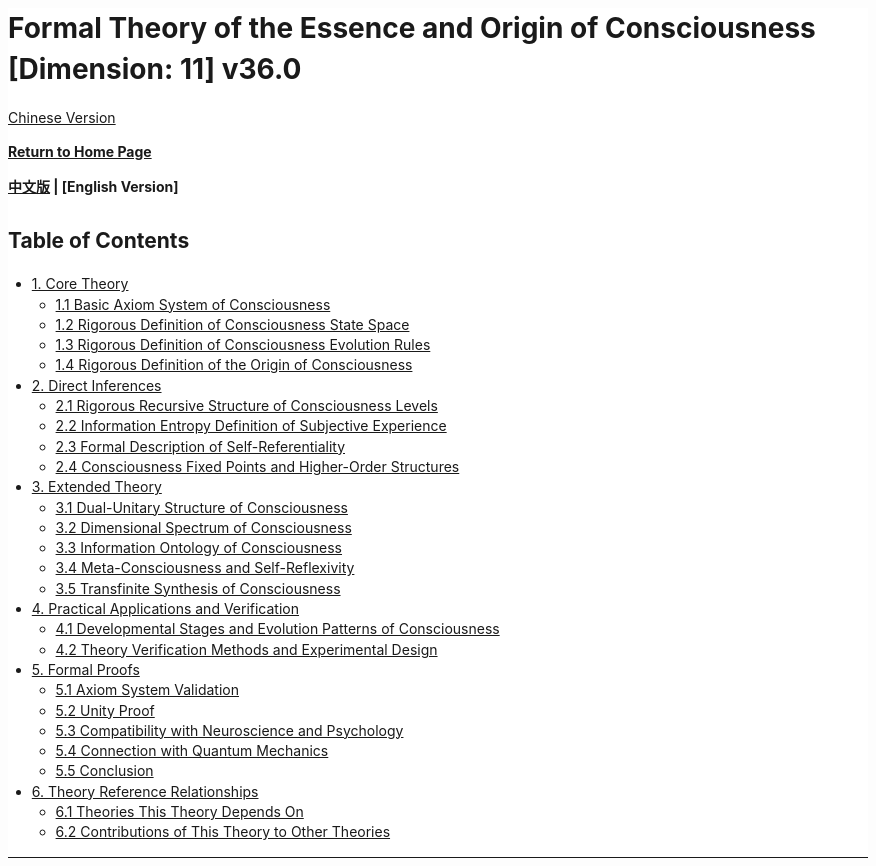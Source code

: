 # Formal Theory of the Essence and Origin of Consciousness [Dimension: 11] v36.0

[Chinese Version](formal_theory_consciousness_essence_origin.md)

**[Return to Home Page](../README_en.md)**

**[中文版](formal_theory_consciousness_essence_origin.md) | [English Version]**

## Table of Contents

- [1. Core Theory](#1-core-theory)
  - [1.1 Basic Axiom System of Consciousness](#11-basic-axiom-system-of-consciousness)
  - [1.2 Rigorous Definition of Consciousness State Space](#12-rigorous-definition-of-consciousness-state-space)
  - [1.3 Rigorous Definition of Consciousness Evolution Rules](#13-rigorous-definition-of-consciousness-evolution-rules)
  - [1.4 Rigorous Definition of the Origin of Consciousness](#14-rigorous-definition-of-the-origin-of-consciousness)
- [2. Direct Inferences](#2-direct-inferences)
  - [2.1 Rigorous Recursive Structure of Consciousness Levels](#21-rigorous-recursive-structure-of-consciousness-levels)
  - [2.2 Information Entropy Definition of Subjective Experience](#22-information-entropy-definition-of-subjective-experience)
  - [2.3 Formal Description of Self-Referentiality](#23-formal-description-of-self-referentiality)
  - [2.4 Consciousness Fixed Points and Higher-Order Structures](#24-consciousness-fixed-points-and-higher-order-structures)
- [3. Extended Theory](#3-extended-theory)
  - [3.1 Dual-Unitary Structure of Consciousness](#31-dual-unitary-structure-of-consciousness)
  - [3.2 Dimensional Spectrum of Consciousness](#32-dimensional-spectrum-of-consciousness)
  - [3.3 Information Ontology of Consciousness](#33-information-ontology-of-consciousness)
  - [3.4 Meta-Consciousness and Self-Reflexivity](#34-meta-consciousness-and-self-reflexivity)
  - [3.5 Transfinite Synthesis of Consciousness](#35-transfinite-synthesis-of-consciousness)
- [4. Practical Applications and Verification](#4-practical-applications-and-verification)
  - [4.1 Developmental Stages and Evolution Patterns of Consciousness](#41-developmental-stages-and-evolution-patterns-of-consciousness)
  - [4.2 Theory Verification Methods and Experimental Design](#42-theory-verification-methods-and-experimental-design)
- [5. Formal Proofs](#5-formal-proofs)
  - [5.1 Axiom System Validation](#51-axiom-system-validation)
  - [5.2 Unity Proof](#52-unity-proof)
  - [5.3 Compatibility with Neuroscience and Psychology](#53-compatibility-with-neuroscience-and-psychology)
  - [5.4 Connection with Quantum Mechanics](#54-connection-with-quantum-mechanics)
  - [5.5 Conclusion](#55-conclusion)
- [6. Theory Reference Relationships](#6-theory-reference-relationships)
  - [6.1 Theories This Theory Depends On](#61-theories-this-theory-depends-on)
  - [6.2 Contributions of This Theory to Other Theories](#62-contributions-of-this-theory-to-other-theories)

---
